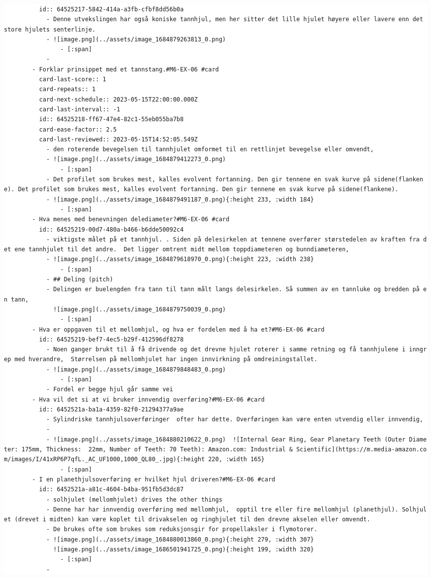 			  id:: 64525217-5842-414a-a3fb-cfbf8dd56b0a
				- Denne utvekslingen har også koniske tannhjul, men her sitter det lille hjulet høyere eller lavere enn det store hjulets senterlinje.
				- ![image.png](../assets/image_1684879263813_0.png)
					- [:span]
				-
			- Forklar prinsippet med et tannstang.#M6-EX-06 #card
			  card-last-score:: 1
			  card-repeats:: 1
			  card-next-schedule:: 2023-05-15T22:00:00.000Z
			  card-last-interval:: -1
			  id:: 64525218-ff67-47e4-82c1-55eb055ba7b8
			  card-ease-factor:: 2.5
			  card-last-reviewed:: 2023-05-15T14:52:05.549Z
				- den roterende bevegelsen til tannhjulet omformet til en rettlinjet bevegelse eller omvendt,
				- ![image.png](../assets/image_1684879412273_0.png)
					- [:span]
				- Det profilet som brukes mest, kalles evolvent fortanning. Den gir tennene en svak kurve på sidene(flankene). Det profilet som brukes mest, kalles evolvent fortanning. Den gir tennene en svak kurve på sidene(flankene).
				- ![image.png](../assets/image_1684879491187_0.png){:height 233, :width 184}
					- [:span]
			- Hva menes med benevningen delediameter?#M6-EX-06 #card
			  id:: 64525219-00d7-480a-b466-b6dde50092c4
				- viktigste målet på et tannhjul. . Siden på delesirkelen at tennene overfører størstedelen av kraften fra det ene tannhjulet til det andre.  Det ligger omtrent midt mellom toppdiameteren og bunndiameteren,
				- ![image.png](../assets/image_1684879618970_0.png){:height 223, :width 238}
					- [:span]
				- ## Deling (pitch)
				- Delingen er buelengden fra tann til tann målt langs delesirkelen. Så summen av en tannluke og bredden på en tann,
				  ![image.png](../assets/image_1684879750039_0.png)  
					- [:span]
			- Hva er oppgaven til et mellomhjul, og hva er fordelen med å ha et?#M6-EX-06 #card
			  id:: 64525219-bef7-4ec5-b29f-412596df8278
				- Noen ganger brukt til å få drivende og det drevne hjulet roterer i samme retning og få tannhjulene i inngrep med hverandre,  Størrelsen på mellomhjulet har ingen innvirkning på omdreiningstallet.
				- ![image.png](../assets/image_1684879848483_0.png)
					- [:span]
				- Fordel er begge hjul går samme vei
			- Hva vil det si at vi bruker innvendig overføring?#M6-EX-06 #card
			  id:: 6452521a-ba1a-4359-82f0-21294377a9ae
				- Sylindriske tannhjulsoverføringer  ofter har dette. Overføringen kan være enten utvendig eller innvendig,
				-
				- ![image.png](../assets/image_1684880210622_0.png)  ![Internal Gear Ring, Gear Planetary Teeth (Outer Diameter: 175mm, Thickness:  22mm, Number of Teeth: 70 Teeth): Amazon.com: Industrial & Scientific](https://m.media-amazon.com/images/I/41xRP6P7qfL._AC_UF1000,1000_QL80_.jpg){:height 220, :width 165}
					- [:span]
			- I en planethjulsoverføring er hvilket hjul driveren?#M6-EX-06 #card
			  id:: 6452521a-a81c-4604-b4ba-951fb5d3dc87
				- solhjulet (mellomhjulet) drives the other things
				- Denne har har innvendig overføring med mellomhjul,  opptil tre eller fire mellomhjul (planethjul). Solhjulet (drevet i midten) kan være koplet til drivakselen og ringhjulet til den drevne akselen eller omvendt.
				- De brukes ofte som brukes som reduksjonsgir for propellaksler i flymotorer. 
				- ![image.png](../assets/image_1684880013860_0.png){:height 279, :width 307}
				  ![image.png](../assets/image_1686501941725_0.png){:height 199, :width 320}  
					- [:span]
				-